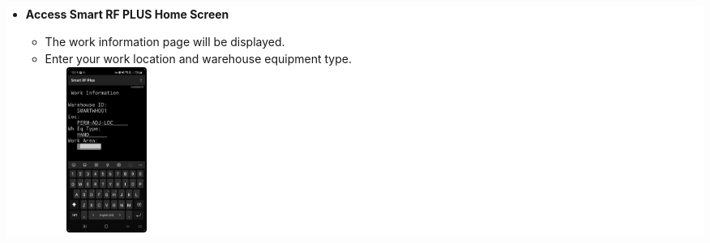    </div>

- **Access Smart RF PLUS Home Screen**
   - The work information page will be displayed.
   - Enter your work location and warehouse equipment type. 
   
   <div>
  <img src="./attachments/basicflow//WorkInfo.jpeg" 
       alt="undirectedmenu" 
       style="height: 200px; margin-right: 10px; cursor: zoom-in; margin-left: 50px;
              border: 2px solid #000000; border-radius: 4px;" 
       onclick="this.style.height='400px'; this.style.cursor='zoom-out';" 
       ondblclick="this.style.height='200px'; this.style.cursor='zoom-in';">
  